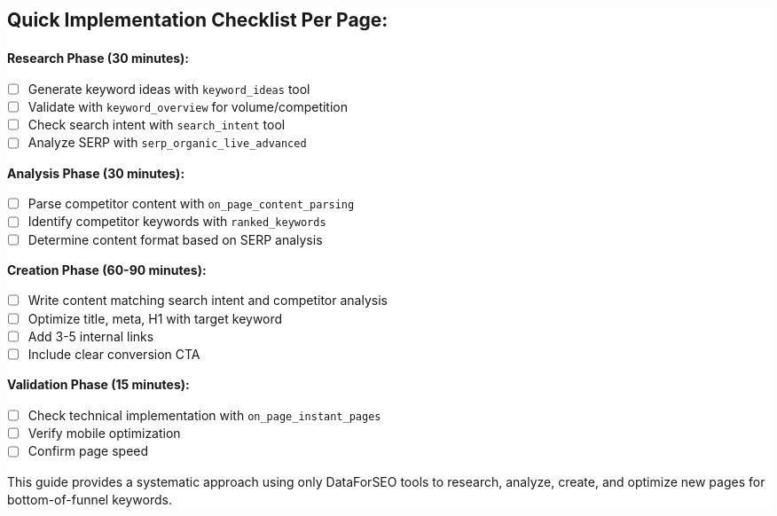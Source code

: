 ## Quick Implementation Checklist Per Page:

**Research Phase (30 minutes):**
- [ ] Generate keyword ideas with `keyword_ideas` tool
- [ ] Validate with `keyword_overview` for volume/competition
- [ ] Check search intent with `search_intent` tool
- [ ] Analyze SERP with `serp_organic_live_advanced`

**Analysis Phase (30 minutes):**
- [ ] Parse competitor content with `on_page_content_parsing`
- [ ] Identify competitor keywords with `ranked_keywords`
- [ ] Determine content format based on SERP analysis

**Creation Phase (60-90 minutes):**
- [ ] Write content matching search intent and competitor analysis
- [ ] Optimize title, meta, H1 with target keyword
- [ ] Add 3-5 internal links
- [ ] Include clear conversion CTA

**Validation Phase (15 minutes):**
- [ ] Check technical implementation with `on_page_instant_pages`
- [ ] Verify mobile optimization
- [ ] Confirm page speed

This guide provides a systematic approach using only DataForSEO tools to research, analyze, create, and optimize new pages for bottom-of-funnel keywords.